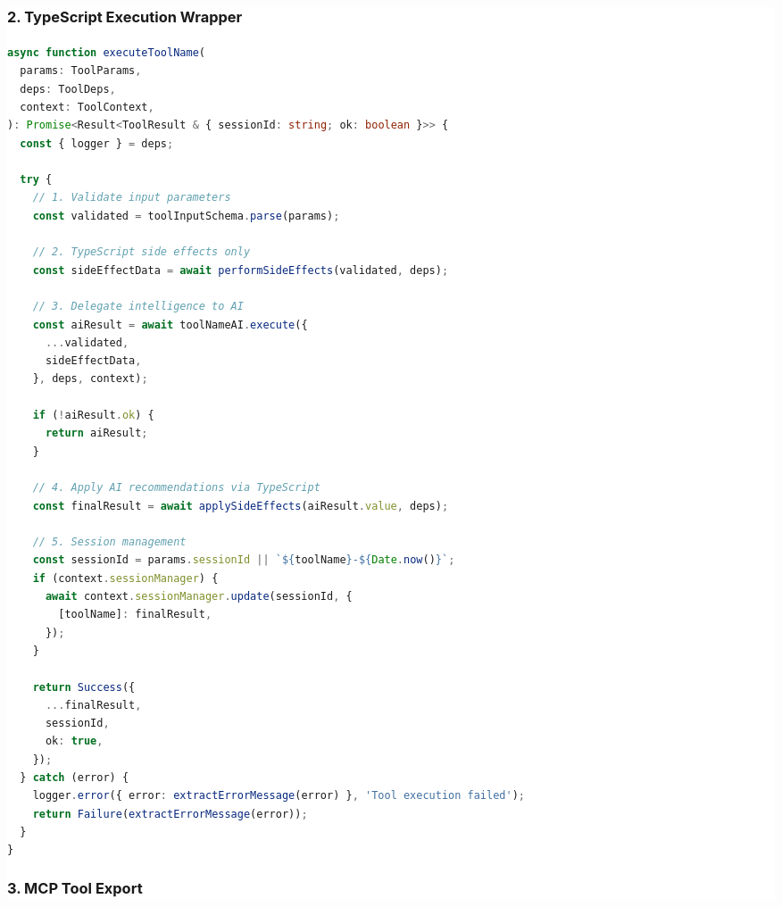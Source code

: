 ### 2. TypeScript Execution Wrapper

```typescript
async function executeToolName(
  params: ToolParams,
  deps: ToolDeps,
  context: ToolContext,
): Promise<Result<ToolResult & { sessionId: string; ok: boolean }>> {
  const { logger } = deps;

  try {
    // 1. Validate input parameters
    const validated = toolInputSchema.parse(params);

    // 2. TypeScript side effects only
    const sideEffectData = await performSideEffects(validated, deps);

    // 3. Delegate intelligence to AI
    const aiResult = await toolNameAI.execute({
      ...validated,
      sideEffectData,
    }, deps, context);

    if (!aiResult.ok) {
      return aiResult;
    }

    // 4. Apply AI recommendations via TypeScript
    const finalResult = await applySideEffects(aiResult.value, deps);

    // 5. Session management
    const sessionId = params.sessionId || `${toolName}-${Date.now()}`;
    if (context.sessionManager) {
      await context.sessionManager.update(sessionId, {
        [toolName]: finalResult,
      });
    }

    return Success({
      ...finalResult,
      sessionId,
      ok: true,
    });
  } catch (error) {
    logger.error({ error: extractErrorMessage(error) }, 'Tool execution failed');
    return Failure(extractErrorMessage(error));
  }
}
```

### 3. MCP Tool Export

